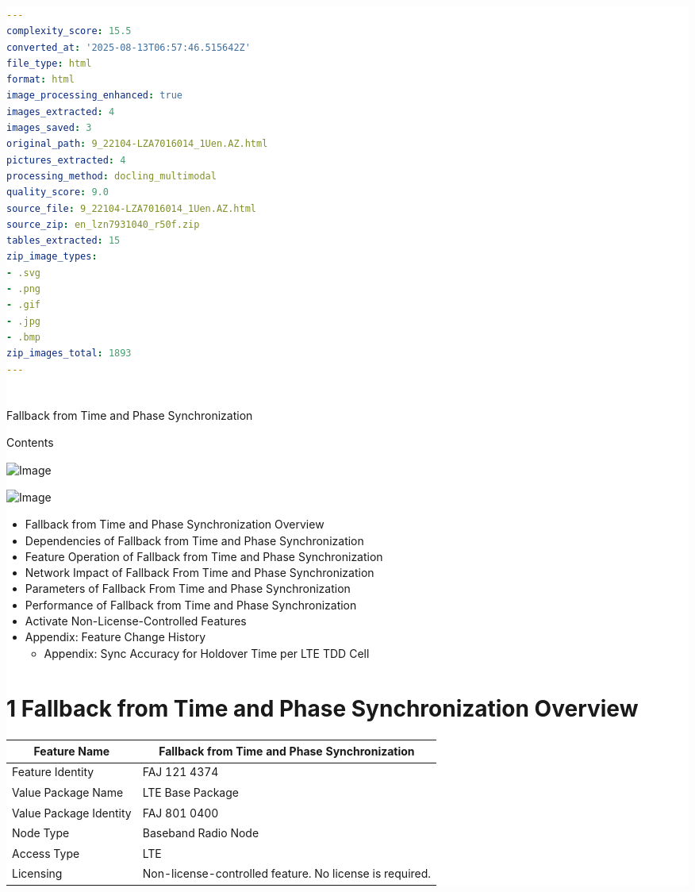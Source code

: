 ```yaml
---
complexity_score: 15.5
converted_at: '2025-08-13T06:57:46.515642Z'
file_type: html
format: html
image_processing_enhanced: true
images_extracted: 4
images_saved: 3
original_path: 9_22104-LZA7016014_1Uen.AZ.html
pictures_extracted: 4
processing_method: docling_multimodal
quality_score: 9.0
source_file: 9_22104-LZA7016014_1Uen.AZ.html
source_zip: en_lzn7931040_r50f.zip
tables_extracted: 15
zip_image_types:
- .svg
- .png
- .gif
- .jpg
- .bmp
zip_images_total: 1893
---
```


# 

Fallback from Time and Phase Synchronization

Contents

![Image](../images/9_22104-LZA7016014_1Uen.AZ/additional_3_CP.png)

![Image](../images/9_22104-LZA7016014_1Uen.AZ/additional_3_CP.png)

- Fallback from Time and Phase Synchronization Overview
- Dependencies of Fallback from Time and Phase Synchronization
- Feature Operation of Fallback from Time and Phase Synchronization
- Network Impact of Fallback From Time and Phase Synchronization
- Parameters of Fallback From Time and Phase Synchronization
- Performance of Fallback from Time and Phase Synchronization
- Activate Non-License-Controlled Features
- Appendix: Feature Change History
    - Appendix: Sync Accuracy for Holdover Time per LTE TDD Cell

# 1 Fallback from Time and Phase Synchronization Overview

| Feature Name           | Fallback from Time and Phase Synchronization            |
|------------------------|---------------------------------------------------------|
| Feature Identity       | FAJ 121 4374                                            |
| Value Package Name     | LTE Base Package                                        |
| Value Package Identity | FAJ 801 0400                                            |
| Node Type              | Baseband Radio Node                                     |
| Access Type            | LTE                                                     |
| Licensing              | Non-license-controlled feature. No license is required. |
